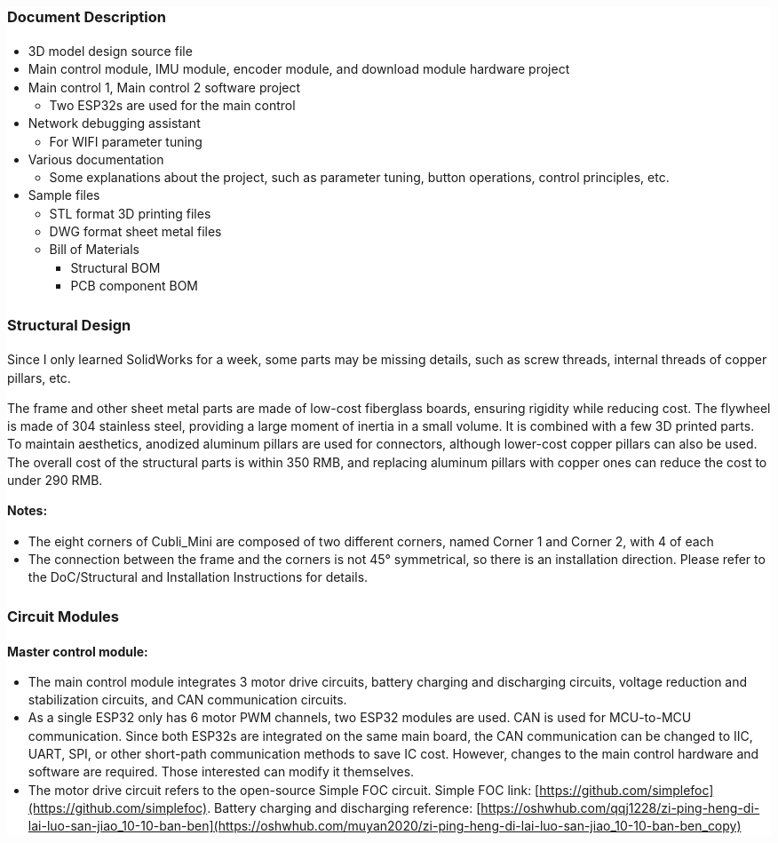 ### Document Description

- 3D model design source file
- Main control module, IMU module, encoder module, and download module hardware project
- Main control 1, Main control 2 software project
    - Two ESP32s are used for the main control
- Network debugging assistant
    - For WIFI parameter tuning
- Various documentation
    - Some explanations about the project, such as parameter tuning, button operations, control principles, etc.
- Sample files
    - STL format 3D printing files
    - DWG format sheet metal files
    - Bill of Materials
        - Structural BOM
        - PCB component BOM

### Structural Design

Since I only learned SolidWorks for a week, some parts may be missing details, such as screw threads, internal threads of copper pillars, etc.

The frame and other sheet metal parts are made of low-cost fiberglass boards, ensuring rigidity while reducing cost. The flywheel is made of 304 stainless steel, providing a large moment of inertia in a small volume. It is combined with a few 3D printed parts. To maintain aesthetics, anodized aluminum pillars are used for connectors, although lower-cost copper pillars can also be used. The overall cost of the structural parts is within 350 RMB, and replacing aluminum pillars with copper ones can reduce the cost to under 290 RMB.

**Notes:**

- The eight corners of Cubli_Mini are composed of two different corners, named Corner 1 and Corner 2, with 4 of each
- The connection between the frame and the corners is not 45° symmetrical, so there is an installation direction. Please refer to the DoC/Structural and Installation Instructions for details.

### Circuit Modules

**Master control module:**

- The main control module integrates 3 motor drive circuits, battery charging and discharging circuits, voltage reduction and stabilization circuits, and CAN communication circuits.
- As a single ESP32 only has 6 motor PWM channels, two ESP32 modules are used. CAN is used for MCU-to-MCU communication. Since both ESP32s are integrated on the same main board, the CAN communication can be changed to IIC, UART, SPI, or other short-path communication methods to save IC cost. However, changes to the main control hardware and software are required. Those interested can modify it themselves.
- The motor drive circuit refers to the open-source Simple FOC circuit. Simple FOC link: [https://github.com/simplefoc](https://github.com/simplefoc). Battery charging and discharging reference: [https://oshwhub.com/qqj1228/zi-ping-heng-di-lai-luo-san-jiao_10-10-ban-ben](https://oshwhub.com/muyan2020/zi-ping-heng-di-lai-luo-san-jiao_10-10-ban-ben_copy)
